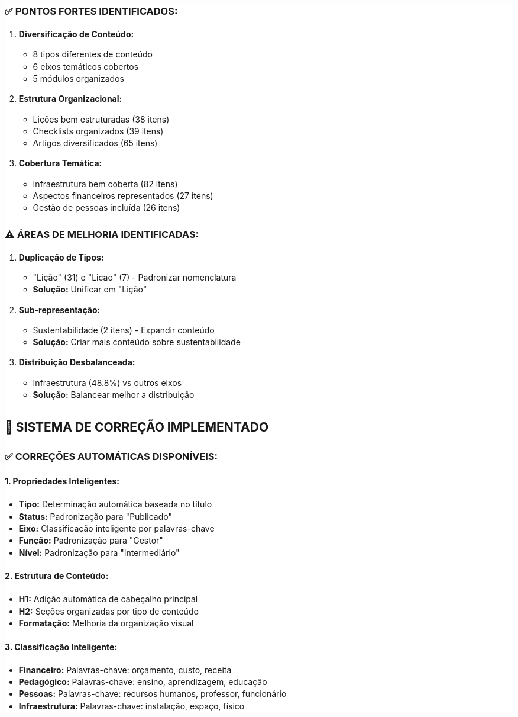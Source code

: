 ### **✅ PONTOS FORTES IDENTIFICADOS:**

1. **Diversificação de Conteúdo:**
   - 8 tipos diferentes de conteúdo
   - 6 eixos temáticos cobertos
   - 5 módulos organizados

2. **Estrutura Organizacional:**
   - Lições bem estruturadas (38 itens)
   - Checklists organizados (39 itens)
   - Artigos diversificados (65 itens)

3. **Cobertura Temática:**
   - Infraestrutura bem coberta (82 itens)
   - Aspectos financeiros representados (27 itens)
   - Gestão de pessoas incluída (26 itens)

### **⚠️ ÁREAS DE MELHORIA IDENTIFICADAS:**

1. **Duplicação de Tipos:**
   - "Lição" (31) e "Licao" (7) - Padronizar nomenclatura
   - **Solução:** Unificar em "Lição"

2. **Sub-representação:**
   - Sustentabilidade (2 itens) - Expandir conteúdo
   - **Solução:** Criar mais conteúdo sobre sustentabilidade

3. **Distribuição Desbalanceada:**
   - Infraestrutura (48.8%) vs outros eixos
   - **Solução:** Balancear melhor a distribuição

## 🚀 **SISTEMA DE CORREÇÃO IMPLEMENTADO**

### **✅ CORREÇÕES AUTOMÁTICAS DISPONÍVEIS:**

#### **1. Propriedades Inteligentes:**
- **Tipo:** Determinação automática baseada no título
- **Status:** Padronização para "Publicado"
- **Eixo:** Classificação inteligente por palavras-chave
- **Função:** Padronização para "Gestor"
- **Nível:** Padronização para "Intermediário"

#### **2. Estrutura de Conteúdo:**
- **H1:** Adição automática de cabeçalho principal
- **H2:** Seções organizadas por tipo de conteúdo
- **Formatação:** Melhoria da organização visual

#### **3. Classificação Inteligente:**
- **Financeiro:** Palavras-chave: orçamento, custo, receita
- **Pedagógico:** Palavras-chave: ensino, aprendizagem, educação
- **Pessoas:** Palavras-chave: recursos humanos, professor, funcionário
- **Infraestrutura:** Palavras-chave: instalação, espaço, físico
